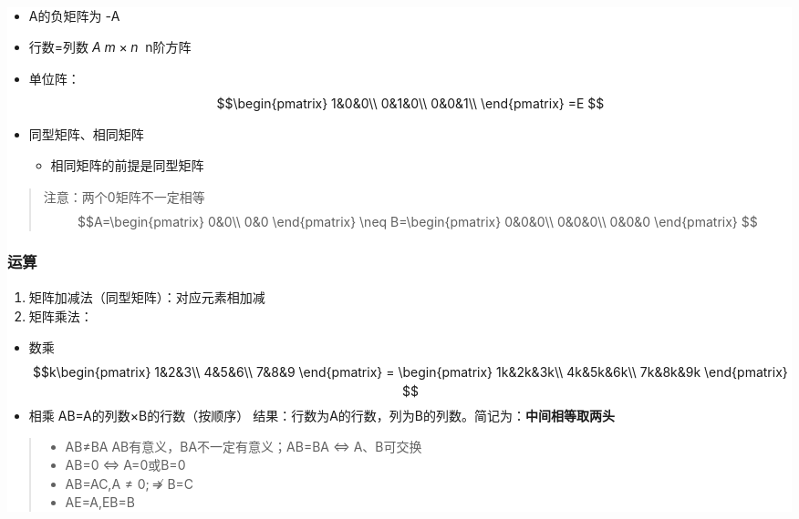 * A的负矩阵为 -A
* 行数=列数   $A~m\times n~$ 
n阶方阵
* 单位阵：
$$\begin{pmatrix}
1&0&0\\
0&1&0\\
0&0&1\\
\end{pmatrix}
=E
$$

* 同型矩阵、相同矩阵
	* 相同矩阵的前提是同型矩阵

> 注意：两个0矩阵不一定相等
$$A=\begin{pmatrix}
0&0\\
0&0
\end{pmatrix}
\neq
B=\begin{pmatrix}
0&0&0\\
0&0&0\\
0&0&0
\end{pmatrix}
$$
### 运算
1. 矩阵加减法（同型矩阵）：对应元素相加减
2. 矩阵乘法：
* 数乘
$$k\begin{pmatrix}
1&2&3\\
4&5&6\\
7&8&9
\end{pmatrix}
=
\begin{pmatrix}
1k&2k&3k\\
4k&5k&6k\\
7k&8k&9k
\end{pmatrix}
$$
* 相乘
AB=A的列数$\times$B的行数（按顺序）
结果：行数为A的行数，列为B的列数。简记为：**中间相等取两头**
> * AB$\neq$BA
> AB有意义，BA不一定有意义；AB=BA $\Leftrightarrow$ A、B可交换
> * AB=0 $\Leftrightarrow$ A=0或B=0
> * AB=AC,A$\neq0; \nRightarrow$ B=C
> * AE=A,EB=B
